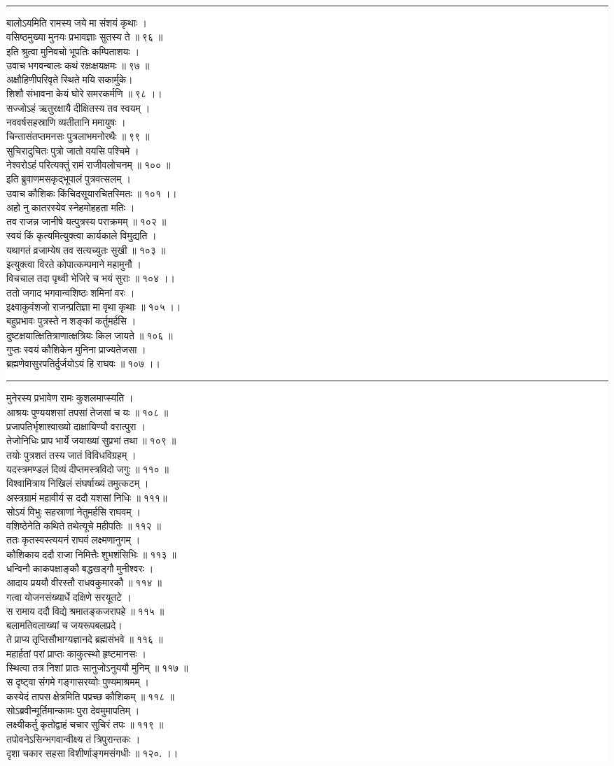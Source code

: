 ------------------------------------------------------------------------

बालोऽयमिति रामस्य जये मा संशयं कृथाः ।  
वसिष्ठमुख्या मुनयः प्रभावज्ञाः सुतस्य ते ॥ ९६ ॥  
इति श्रुत्वा मुनिवचो भूपतिः कम्पिताशयः ।  
उवाच भगवन्बालः कथं रक्षःक्षयक्षमः ॥ ९७ ॥  
अक्षौहिणीपरिवृते स्थिते मयि सकार्मुके।  
शिशौ संभावना केयं घोरे समरकर्मणि ॥ ९८ ।।  
सज्जोऽहं ऋतुरक्षायै दीक्षितस्य तव स्वयम् ।  
नववर्षसहस्राणि व्यतीतानि ममायुषः ।  
चिन्तासंतप्तमनसः पुत्रलाभमनोरथैः ॥ ९९ ॥  
सुचिरादुचितः पुत्रो जातो वयसि पश्चिमे ।  
नेश्वरोऽहं परित्यक्तुं रामं राजीवलोचनम् ॥ १०० ॥  
इति ब्रुवाणमसकृद्भूपालं पुत्रवत्सलम् ।  
उवाच कौशिकः किंचिदसूयारचितस्मितः ॥ १०१ ।।  
अहो नु कातरस्येव स्नेहमोहहता मतिः ।  
तव राजन्न जानीषे यत्पुत्रस्य पराक्रमम् ॥ १०२ ॥  
स्वयं किं कृत्यमित्युक्त्वा कार्यकाले विमुद्यति ।  
यथागतं व्रजाम्येष तव सत्यच्युतः सुखी ॥ १०३ ॥  
इत्युक्त्वा विरते कोपात्कम्पमाने महामुनौ ।  
विचचाल तदा पृथ्वी भेजिरे च भयं सुराः ॥ १०४ ।।  
ततो जगाद भगवान्वशिष्ठः शमिनां वरः ।  
इक्ष्वाकुवंशजो राजन्प्रतिज्ञा मा वृथा कृथाः ॥ १०५ ।।  
बहुप्रभावः पुत्रस्ते न शङ्कां कर्तुमर्हसि ।  
दुष्टक्षयात्क्षितित्राणात्क्षत्रियः किल जायते ॥ १०६ ॥  
गुप्तः स्वयं कौशिकेन मुनिना प्राज्यतेजसा ।  
ब्रह्मणेवासुरपतिर्दुर्जयोऽयं हि राघवः ॥ १०७ ।।

------------------------------------------------------------------------

मुनेरस्य प्रभावेण रामः कुशलमाप्स्यति ।  
आश्रयः पुण्ययशसां तपसां तेजसां च यः ॥ १०८ ॥  
प्रजापतिर्भृशाश्वाख्यो दाक्षायिण्यौ वरात्पुरा ।  
तेजोनिधिः प्राप भार्ये जयाख्यां सुप्रभां तथा ॥ १०९ ॥  
तयोः पुत्रशतं तस्य जातं विविधविग्रहम् ।  
यदस्त्रमण्डलं दिव्यं दीप्तमस्त्रविदो जगुः ॥ ११० ॥  
विश्वामित्राय निखिलं संघर्षाख्यं तमुत्कटम् ।  
अस्त्रग्रामं महावीर्य स ददौ यशसां निधिः ॥ १११॥  
सोऽयं विभुः सहस्राणां नेतुमर्हसि राघवम् ।  
वशिष्ठेनेति कथिते तथेत्यूचे महीपतिः ॥ ११२ ॥  
ततः कृतस्वस्त्ययनं राघवं लक्ष्मणानुगम् ।  
कौशिकाय ददौ राजा निमित्तैः शुभशंसिभिः ॥ ११३ ॥  
धन्विनौ काकपक्षाङ्कौ बद्धखड्गौ मुनीश्वरः ।  
आदाय प्रययौ वीरस्तौ राधवकुमारकौ ॥ ११४ ॥  
गत्वा योजनसंख्यार्धे दक्षिणे सरयूतटे ।  
स रामाय ददौ विद्ये श्रमातङ्कजरापहे ॥ ११५ ॥  
बलामतिवलाख्यां च जयरूपबलप्रदे।  
ते प्राप्य तृप्तिसौभाग्यज्ञानदे ब्रह्मसंभवे ॥ ११६ ॥  
महार्हतां परां प्राप्तः काकुत्स्थो हृष्टमानसः ।  
स्थित्वा तत्र निशां प्रातः सानुजोऽनुययौ मुनिम् ॥ ११७ ॥  
स दृष्ट्वा संगमे गङ्गासरय्वोः पुण्यमाश्रमम् ।  
कस्येदं तापस क्षेत्रमिति पप्रच्छ कौशिकम् ॥ ११८ ॥  
सोऽब्रवीन्मूर्तिमान्कामः पुरा देवमुमापतिम् ।  
लक्ष्यीकर्तु कृतोद्वाहं चचार सुचिरं तपः ॥ ११९ ॥  
तपोवनेऽसिन्भगवान्वीक्ष्य तं त्रिपुरान्तकः ।  
दृशा चकार सहसा विशीर्णाङ्गमसंगधीः ॥ १२०. ।।
